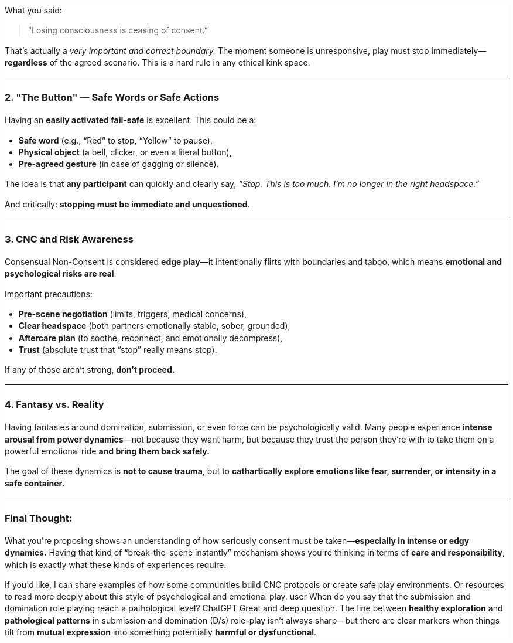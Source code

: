 What you said:
> “Losing consciousness is ceasing of consent.”

That’s actually a *very important and correct boundary.* The moment someone is unresponsive, play must stop immediately—**regardless** of the agreed scenario. This is a hard rule in any ethical kink space.

---

### 2. **"The Button" — Safe Words or Safe Actions**
Having an **easily activated fail-safe** is excellent. This could be a:
- **Safe word** (e.g., “Red” to stop, “Yellow” to pause),
- **Physical object** (a bell, clicker, or even a literal button),
- **Pre-agreed gesture** (in case of gagging or silence).

The idea is that **any participant** can quickly and clearly say, *“Stop. This is too much. I’m no longer in the right headspace.”*

And critically: **stopping must be immediate and unquestioned**.

---

### 3. **CNC and Risk Awareness**
Consensual Non-Consent is considered **edge play**—it intentionally flirts with boundaries and taboo, which means **emotional and psychological risks are real**.

Important precautions:
- **Pre-scene negotiation** (limits, triggers, medical concerns),
- **Clear headspace** (both partners emotionally stable, sober, grounded),
- **Aftercare plan** (to soothe, reconnect, and emotionally decompress),
- **Trust** (absolute trust that “stop” really means stop).

If any of those aren’t strong, **don’t proceed.**

---

### 4. **Fantasy vs. Reality**
Having fantasies around domination, submission, or even force can be psychologically valid. Many people experience **intense arousal from power dynamics**—not because they want harm, but because they trust the person they’re with to take them on a powerful emotional ride **and bring them back safely.**

The goal of these dynamics is **not to cause trauma**, but to **cathartically explore emotions like fear, surrender, or intensity in a safe container.**

---

### Final Thought:
What you're proposing shows an understanding of how seriously consent must be taken—**especially in intense or edgy dynamics.** Having that kind of “break-the-scene instantly” mechanism shows you're thinking in terms of **care and responsibility**, which is exactly what these kinds of experiences require.

If you'd like, I can share examples of how some communities build CNC protocols or create safe play environments. Or resources to read more deeply about this style of psychological and emotional play.
user
When do you say that the submission and domination role playing reach a pathological level? 
ChatGPT
Great and deep question. The line between **healthy exploration** and **pathological patterns** in submission and domination (D/s) role-play isn’t always sharp—but there are clear markers when things tilt from **mutual expression** into something potentially **harmful or dysfunctional**.
